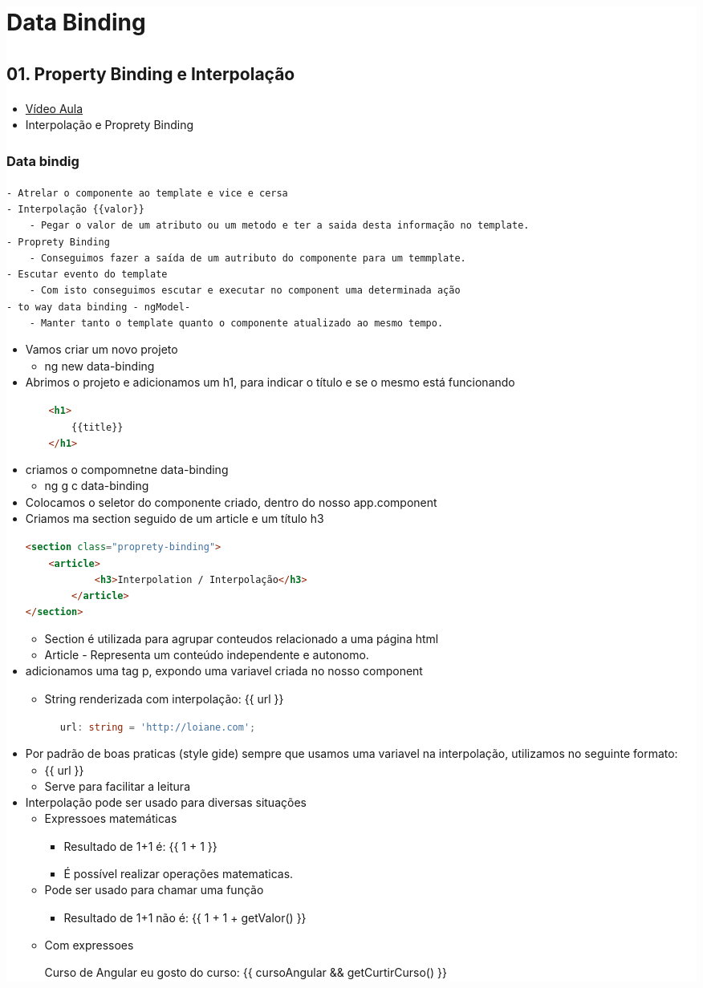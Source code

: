 # Data Binding

## 01. Property Binding e Interpolação

- [Vídeo Aula](https://youtu.be/rlVxG2lG1Tk)
- Interpolação e Proprety Binding
### Data bindig
	- Atrelar o componente ao template e vice e cersa
	- Interpolação {{valor}}
		- Pegar o valor de um atributo ou um metodo e ter a saida desta informação no template. 
	- Proprety Binding
		- Conseguimos fazer a saída de um autributo do componente para um temmplate. 
	- Escutar evento do template
		- Com isto conseguimos escutar e executar no component uma determinada ação
	- to way data binding - ngModel-
		- Manter tanto o template quanto o componente atualizado ao mesmo tempo. 

- Vamos criar um novo projeto
	- ng new data-binding
- Abrimos o projeto e adicionamos um h1, para indicar o título e se o mesmo está funcionando
	````html
		<h1>
  			{{title}}
		</h1>
	````
- criamos o compomnetne data-binding
	- ng g c data-binding
- Colocamos o seletor do componente criado, dentro do nosso app.component
- Criamos ma section seguido de um article e um título h3
	````html
	<section class="proprety-binding">
	    <article>
        		<h3>Interpolation / Interpolação</h3>
    		</article>
	</section>

	````
	- Section é utilizada para agrupar conteudos relacionado a uma página html
	- Article - Representa um conteúdo independente e autonomo.
- adicionamos uma tag p, expondo uma variavel criada no nosso component
	- <p>String renderizada com interpolação: {{ url }}</p>
	````typescript
		  url: string = 'http://loiane.com';
	````
- Por padrão de boas praticas (style gide) sempre que usamos uma variavel na interpolação, utilizamos no seguinte formato:
	- {{ url }}
	- Serve para facilitar a leitura
- Interpolação pode ser usado para diversas situações
	- Expressoes matemáticas
		- <p>Resultado de 1+1 é: {{ 1 + 1 }}</p>
		- É possível realizar operações matematicas.
	- Pode ser usado para chamar uma função
		- <p>Resultado de 1+1 não é: {{ 1 + 1 + getValor() }}</p>
	- Com expressoes 
		<p>Curso de Angular eu gosto do curso: {{ cursoAngular && getCurtirCurso() }}</p>
